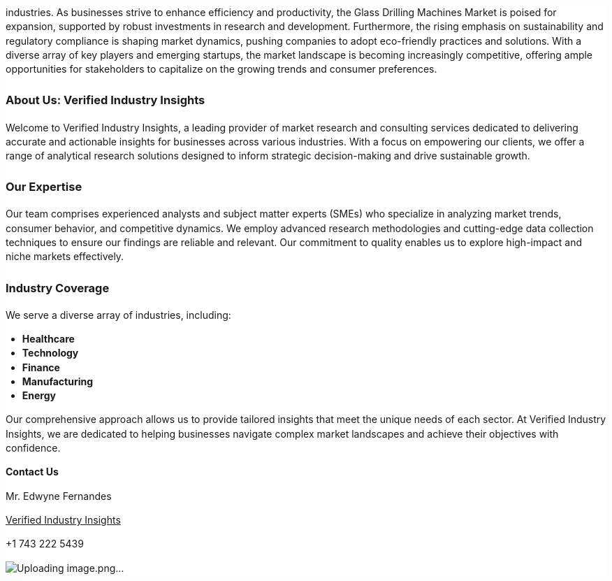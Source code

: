 industries. As businesses strive to enhance efficiency and productivity, the Glass Drilling Machines Market is poised for expansion, supported by robust investments in research and development. Furthermore, the rising emphasis on sustainability and regulatory compliance is shaping market dynamics, pushing companies to adopt eco-friendly practices and solutions. With a diverse array of key players and emerging startups, the market landscape is becoming increasingly competitive, offering ample opportunities for stakeholders to capitalize on the growing trends and consumer preferences.</p><h3>About Us: Verified Industry Insights</h3><p>Welcome to Verified Industry Insights, a leading provider of market research and consulting services dedicated to delivering accurate and actionable insights for businesses across various industries. With a focus on empowering our clients, we offer a range of analytical research solutions designed to inform strategic decision-making and drive sustainable growth.</p><h3>Our Expertise</h3><p>Our team comprises experienced analysts and subject matter experts (SMEs) who specialize in analyzing market trends, consumer behavior, and competitive dynamics. We employ advanced research methodologies and cutting-edge data collection techniques to ensure our findings are reliable and relevant. Our commitment to quality enables us to explore high-impact and niche markets effectively.</p><h3>Industry Coverage</h3><p>We serve a diverse array of industries, including:</p><ul><li><strong>Healthcare</strong></li><li><strong>Technology</strong></li><li><strong>Finance</strong></li><li><strong>Manufacturing</strong></li><li><strong>Energy</strong></li></ul><p>Our comprehensive approach allows us to provide tailored insights that meet the unique needs of each sector. At Verified Industry Insights, we are dedicated to helping businesses navigate complex market landscapes and achieve their objectives with confidence.</p><p><strong>Contact Us</strong></p><p>Mr. Edwyne Fernandes</p><p><a href="https://www.verifiedindustryinsights.com/">Verified Industry Insights</a></p><p>+1 743 222 5439</p>
![Uploading image.png…]()
